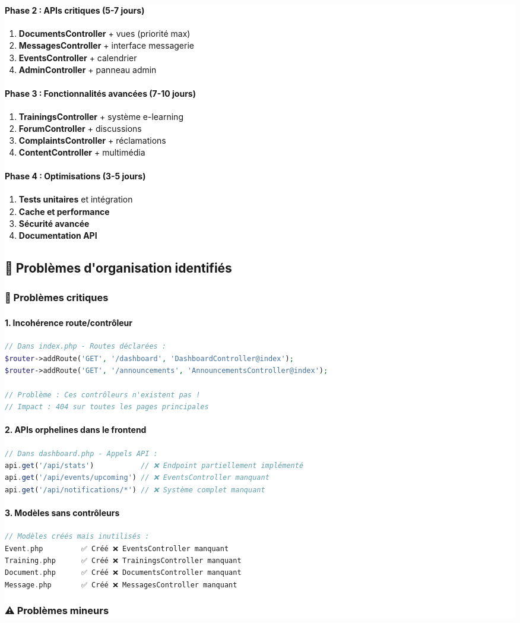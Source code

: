 #### Phase 2 : APIs critiques (5-7 jours)
1. **DocumentsController** + vues (priorité max)
2. **MessagesController** + interface messagerie
3. **EventsController** + calendrier
4. **AdminController** + panneau admin

#### Phase 3 : Fonctionnalités avancées (7-10 jours)
1. **TrainingsController** + système e-learning
2. **ForumController** + discussions
3. **ComplaintsController** + réclamations
4. **ContentController** + multimédia

#### Phase 4 : Optimisations (3-5 jours)
1. **Tests unitaires** et intégration
2. **Cache et performance**
3. **Sécurité avancée**
4. **Documentation API**

## 🔧 Problèmes d'organisation identifiés

### 🚨 Problèmes critiques

#### 1. Incohérence route/contrôleur
```php
// Dans index.php - Routes déclarées :
$router->addRoute('GET', '/dashboard', 'DashboardController@index');
$router->addRoute('GET', '/announcements', 'AnnouncementsController@index');

// Problème : Ces contrôleurs n'existent pas !
// Impact : 404 sur toutes les pages principales
```

#### 2. APIs orphelines dans le frontend
```javascript
// Dans dashboard.php - Appels API :
api.get('/api/stats')           // ❌ Endpoint partiellement implémenté
api.get('/api/events/upcoming') // ❌ EventsController manquant
api.get('/api/notifications/*') // ❌ Système complet manquant
```

#### 3. Modèles sans contrôleurs
```php
// Modèles créés mais inutilisés :
Event.php         ✅ Créé ❌ EventsController manquant
Training.php      ✅ Créé ❌ TrainingsController manquant
Document.php      ✅ Créé ❌ DocumentsController manquant
Message.php       ✅ Créé ❌ MessagesController manquant
```

### ⚠️ Problèmes mineurs
